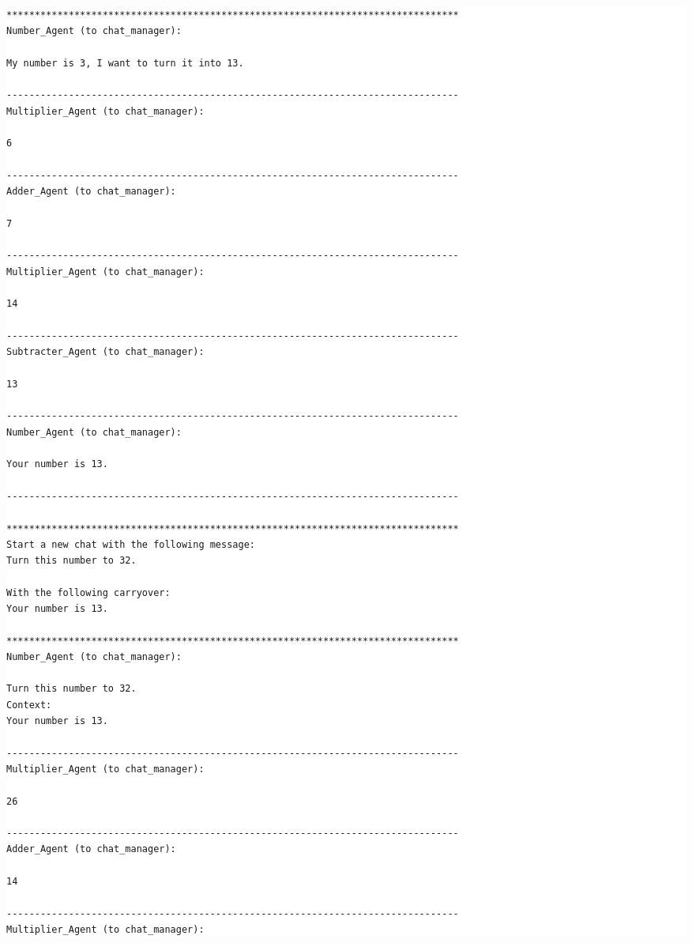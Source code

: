     ********************************************************************************
    Number_Agent (to chat_manager):
    
    My number is 3, I want to turn it into 13.
    
    --------------------------------------------------------------------------------
    Multiplier_Agent (to chat_manager):
    
    6
    
    --------------------------------------------------------------------------------
    Adder_Agent (to chat_manager):
    
    7
    
    --------------------------------------------------------------------------------
    Multiplier_Agent (to chat_manager):
    
    14
    
    --------------------------------------------------------------------------------
    Subtracter_Agent (to chat_manager):
    
    13
    
    --------------------------------------------------------------------------------
    Number_Agent (to chat_manager):
    
    Your number is 13.
    
    --------------------------------------------------------------------------------
    
    ********************************************************************************
    Start a new chat with the following message: 
    Turn this number to 32.
    
    With the following carryover: 
    Your number is 13.
    
    ********************************************************************************
    Number_Agent (to chat_manager):
    
    Turn this number to 32.
    Context: 
    Your number is 13.
    
    --------------------------------------------------------------------------------
    Multiplier_Agent (to chat_manager):
    
    26
    
    --------------------------------------------------------------------------------
    Adder_Agent (to chat_manager):
    
    14
    
    --------------------------------------------------------------------------------
    Multiplier_Agent (to chat_manager):
    